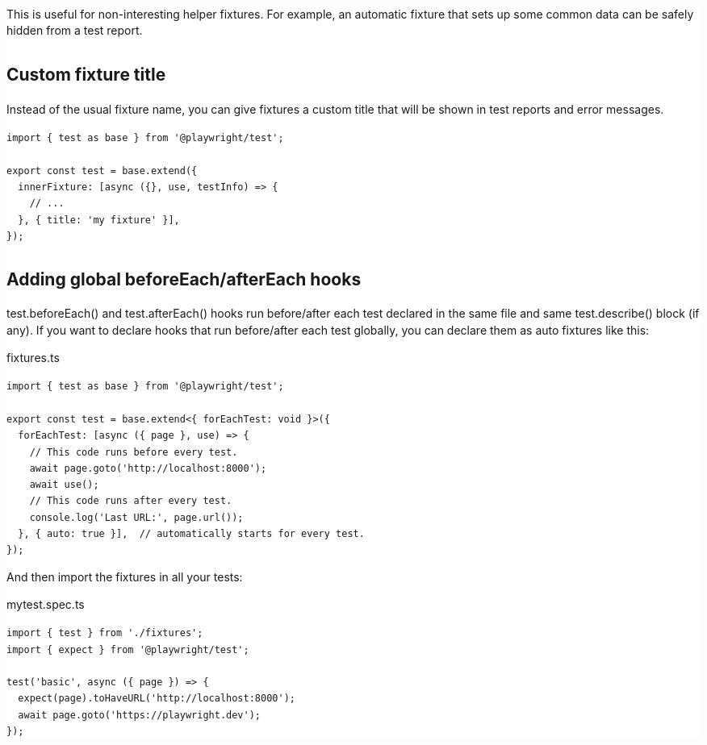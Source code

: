 
This is useful for non-interesting helper fixtures. For example, an automatic fixture that sets up some common data can be safely hidden from a test report.

Custom fixture title​
------------------------------------------------------------------------------------

Instead of the usual fixture name, you can give fixtures a custom title that will be shown in test reports and error messages.

```
import { test as base } from '@playwright/test';

export const test = base.extend({
  innerFixture: [async ({}, use, testInfo) => {
    // ...
  }, { title: 'my fixture' }],
});

```


Adding global beforeEach/afterEach hooks​
-----------------------------------------------------------------------------------------------------------------------------------------------

test.beforeEach() and test.afterEach() hooks run before/after each test declared in the same file and same test.describe() block (if any). If you want to declare hooks that run before/after each test globally, you can declare them as auto fixtures like this:

fixtures.ts

```
import { test as base } from '@playwright/test';

export const test = base.extend<{ forEachTest: void }>({
  forEachTest: [async ({ page }, use) => {
    // This code runs before every test.
    await page.goto('http://localhost:8000');
    await use();
    // This code runs after every test.
    console.log('Last URL:', page.url());
  }, { auto: true }],  // automatically starts for every test.
});

```


And then import the fixtures in all your tests:

mytest.spec.ts

```
import { test } from './fixtures';
import { expect } from '@playwright/test';

test('basic', async ({ page }) => {
  expect(page).toHaveURL('http://localhost:8000');
  await page.goto('https://playwright.dev');
});

```
